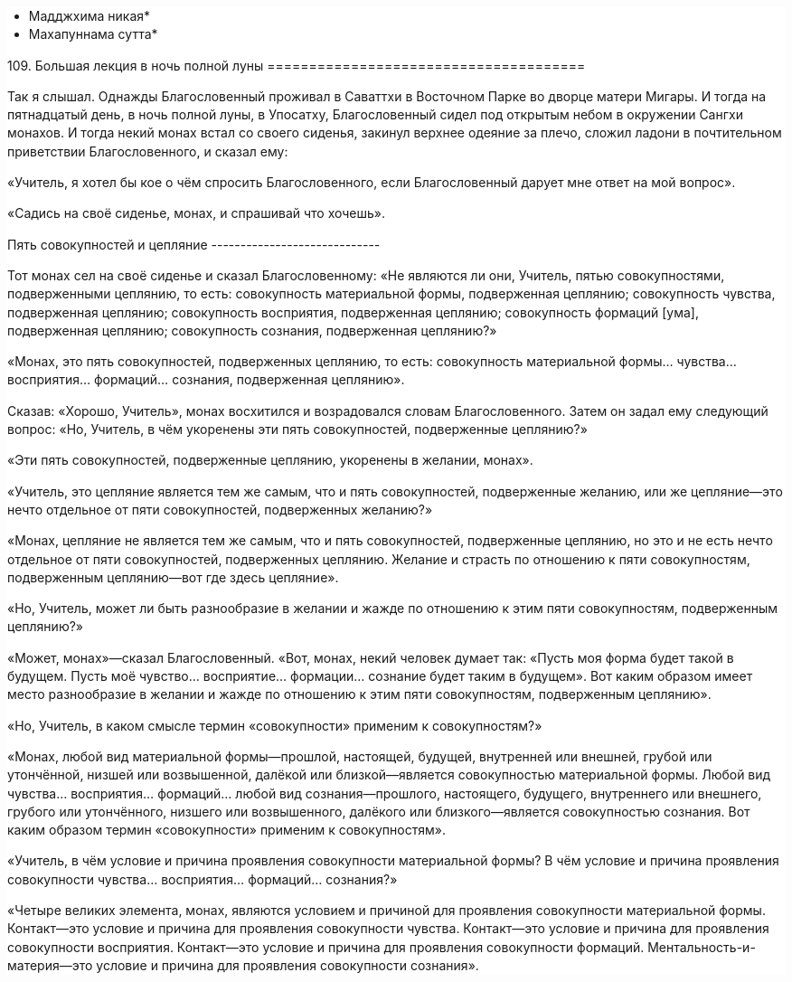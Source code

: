 * Мадджхима никая*
* Махапуннама сутта*

109\. Большая лекция в ночь полной луны
\=\=\=\=\=\=\=\=\=\=\=\=\=\=\=\=\=\=\=\=\=\=\=\=\=\=\=\=\=\=\=\=\=\=\=\=\=\=

Так я слышал\. Однажды Благословенный проживал в Саваттхи в Восточном Парке во дворце матери Мигары\. И тогда на пятнадцатый день, в ночь полной луны, в Упосатху, Благословенный сидел под открытым небом в окружении Сангхи монахов\. И тогда некий монах встал со своего сиденья, закинул верхнее одеяние за плечо, сложил ладони в почтительном приветствии Благословенного, и сказал ему:

«Учитель, я хотел бы кое о чём спросить Благословенного, если Благословенный дарует мне ответ на мой вопрос»\.

«Садись на своё сиденье, монах, и спрашивай что хочешь»\.

Пять совокупностей и цепляние
\-\-\-\-\-\-\-\-\-\-\-\-\-\-\-\-\-\-\-\-\-\-\-\-\-\-\-\-\-

Тот монах сел на своё сиденье и сказал Благословенному: «Не являются ли они, Учитель, пятью совокупностями, подверженными цеплянию, то есть: совокупность материальной формы, подверженная цеплянию; совокупность чувства, подверженная цеплянию; совокупность восприятия, подверженная цеплянию; совокупность формаций \[ума\], подверженная цеплянию; совокупность сознания, подверженная цеплянию?»

«Монах, это пять совокупностей, подверженных цеплянию, то есть: совокупность материальной формы… чувства… восприятия… формаций… сознания, подверженная цеплянию»\.

Сказав: «Хорошо, Учитель», монах восхитился и возрадовался словам Благословенного\. Затем он задал ему следующий вопрос: «Но, Учитель, в чём укоренены эти пять совокупностей, подверженные цеплянию?»

«Эти пять совокупностей, подверженные цеплянию, укоренены в желании, монах»\.

«Учитель, это цепляние является тем же самым, что и пять совокупностей, подверженные желанию, или же цепляние—это нечто отдельное от пяти совокупностей, подверженных желанию?»

«Монах, цепляние не является тем же самым, что и пять совокупностей, подверженные цеплянию, но это и не есть нечто отдельное от пяти совокупностей, подверженных цеплянию\. Желание и страсть по отношению к пяти совокупностям, подверженным цеплянию—вот где здесь цепляние»\.

«Но, Учитель, может ли быть разнообразие в желании и жажде по отношению к этим пяти совокупностям, подверженным цеплянию?»

«Может, монах»—сказал Благословенный\. «Вот, монах, некий человек думает так: «Пусть моя форма будет такой в будущем\. Пусть моё чувство… восприятие… формации… сознание будет таким в будущем»\. Вот каким образом имеет место разнообразие в желании и жажде по отношению к этим пяти совокупностям, подверженным цеплянию»\.

«Но, Учитель, в каком смысле термин «совокупности» применим к совокупностям?»

«Монах, любой вид материальной формы—прошлой, настоящей, будущей, внутренней или внешней, грубой или утончённой, низшей или возвышенной, далёкой или близкой—является совокупностью материальной формы\. Любой вид чувства… восприятия… формаций… любой вид сознания—прошлого, настоящего, будущего, внутреннего или внешнего, грубого или утончённого, низшего или возвышенного, далёкого или близкого—является совокупностью сознания\. Вот каким образом термин «совокупности» применим к совокупностям»\.

«Учитель, в чём условие и причина проявления совокупности материальной формы? В чём условие и причина проявления совокупности чувства… восприятия… формаций… сознания?»

«Четыре великих элемента, монах, являются условием и причиной для проявления совокупности материальной формы\. Контакт—это условие и причина для проявления совокупности чувства\. Контакт—это условие и причина для проявления совокупности восприятия\. Контакт—это условие и причина для проявления совокупности формаций\. Ментальность\-и\-материя—это условие и причина для проявления совокупности сознания»\.
